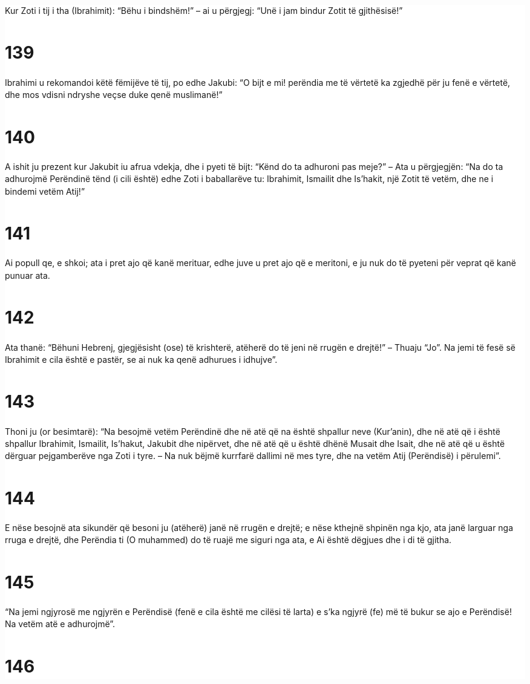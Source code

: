 Kur Zoti i tij i tha (Ibrahimit): “Bëhu i bindshëm!” – ai u përgjegj: “Unë i jam bindur Zotit të gjithësisë!”

# 139

Ibrahimi u rekomandoi këtë fëmijëve të tij, po edhe Jakubi: “O bijt e mi! perëndia me të vërtetë ka zgjedhë për ju fenë e vërtetë, dhe mos vdisni ndryshe veçse duke qenë muslimanë!”

# 140

A ishit ju prezent kur Jakubit iu afrua vdekja, dhe i pyeti të bijt: “Kënd do ta adhuroni pas meje?” – Ata u përgjegjën: “Na do ta adhurojmë Perëndinë tënd (i cili është) edhe Zoti i baballarëve tu: Ibrahimit, Ismailit dhe Is’hakit, një Zotit të vetëm, dhe ne i bindemi vetëm Atij!”

# 141

Ai popull qe, e shkoi; ata i pret ajo që kanë merituar, edhe juve u pret ajo që e meritoni, e ju nuk do të pyeteni për veprat që kanë punuar ata.

# 142

Ata thanë: “Bëhuni Hebrenj, gjegjësisht (ose) të krishterë, atëherë do të jeni në rrugën e drejtë!” – Thuaju “Jo”. Na jemi të fesë së Ibrahimit e cila është e pastër, se ai nuk ka qenë adhurues i idhujve”.

# 143

Thoni ju (or besimtarë): “Na besojmë vetëm Perëndinë dhe në atë që na është shpallur neve (Kur’anin), dhe në atë që i është shpallur Ibrahimit, Ismailit, Is’hakut, Jakubit dhe nipërvet, dhe në atë që u është dhënë Musait dhe Isait, dhe në atë që u është dërguar pejgamberëve nga Zoti i tyre. – Na nuk bëjmë kurrfarë dallimi në mes tyre, dhe na vetëm Atij (Perëndisë) i përulemi”.

# 144

E nëse besojnë ata sikundër që besoni ju (atëherë) janë në rrugën e drejtë; e nëse kthejnë shpinën nga kjo, ata janë larguar nga rruga e drejtë, dhe Perëndia ti (O muhammed) do të ruajë me siguri nga ata, e Ai është dëgjues dhe i di të gjitha.

# 145

“Na jemi ngjyrosë me ngjyrën e Perëndisë (fenë e cila është me cilësi të larta) e s’ka ngjyrë (fe) më të bukur se ajo e Perëndisë! Na vetëm atë e adhurojmë”.

# 146
